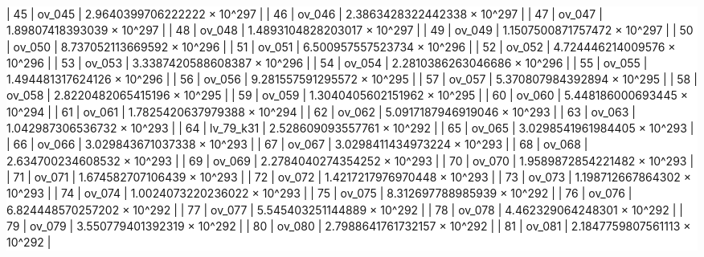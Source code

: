 | 45 | ov_045 | 2.9640399706222222 × 10^297 |
| 46 | ov_046 | 2.3863428322442338 × 10^297 |
| 47 | ov_047 | 1.89807418393039 × 10^297 |
| 48 | ov_048 | 1.4893104828203017 × 10^297 |
| 49 | ov_049 | 1.1507500871757472 × 10^297 |
| 50 | ov_050 | 8.737052113669592 × 10^296 |
| 51 | ov_051 | 6.500957557523734 × 10^296 |
| 52 | ov_052 | 4.724446214009576 × 10^296 |
| 53 | ov_053 | 3.3387420588608387 × 10^296 |
| 54 | ov_054 | 2.2810386263046686 × 10^296 |
| 55 | ov_055 | 1.494481317624126 × 10^296 |
| 56 | ov_056 | 9.281557591295572 × 10^295 |
| 57 | ov_057 | 5.370807984392894 × 10^295 |
| 58 | ov_058 | 2.8220482065415196 × 10^295 |
| 59 | ov_059 | 1.3040405602151962 × 10^295 |
| 60 | ov_060 | 5.448186000693445 × 10^294 |
| 61 | ov_061 | 1.7825420637979388 × 10^294 |
| 62 | ov_062 | 5.0917187946919046 × 10^293 |
| 63 | ov_063 | 1.042987306536732 × 10^293 |
| 64 | lv_79_k31 | 2.528609093557761 × 10^292 |
| 65 | ov_065 | 3.0298541961984405 × 10^293 |
| 66 | ov_066 | 3.029843671037338 × 10^293 |
| 67 | ov_067 | 3.0298411434973224 × 10^293 |
| 68 | ov_068 | 2.634700234608532 × 10^293 |
| 69 | ov_069 | 2.2784040274354252 × 10^293 |
| 70 | ov_070 | 1.9589872854221482 × 10^293 |
| 71 | ov_071 | 1.674582707106439 × 10^293 |
| 72 | ov_072 | 1.4217217976970448 × 10^293 |
| 73 | ov_073 | 1.198712667864302 × 10^293 |
| 74 | ov_074 | 1.0024073220236022 × 10^293 |
| 75 | ov_075 | 8.312697788985939 × 10^292 |
| 76 | ov_076 | 6.824448570257202 × 10^292 |
| 77 | ov_077 | 5.545403251144889 × 10^292 |
| 78 | ov_078 | 4.462329064248301 × 10^292 |
| 79 | ov_079 | 3.550779401392319 × 10^292 |
| 80 | ov_080 | 2.7988641761732157 × 10^292 |
| 81 | ov_081 | 2.1847759807561113 × 10^292 |